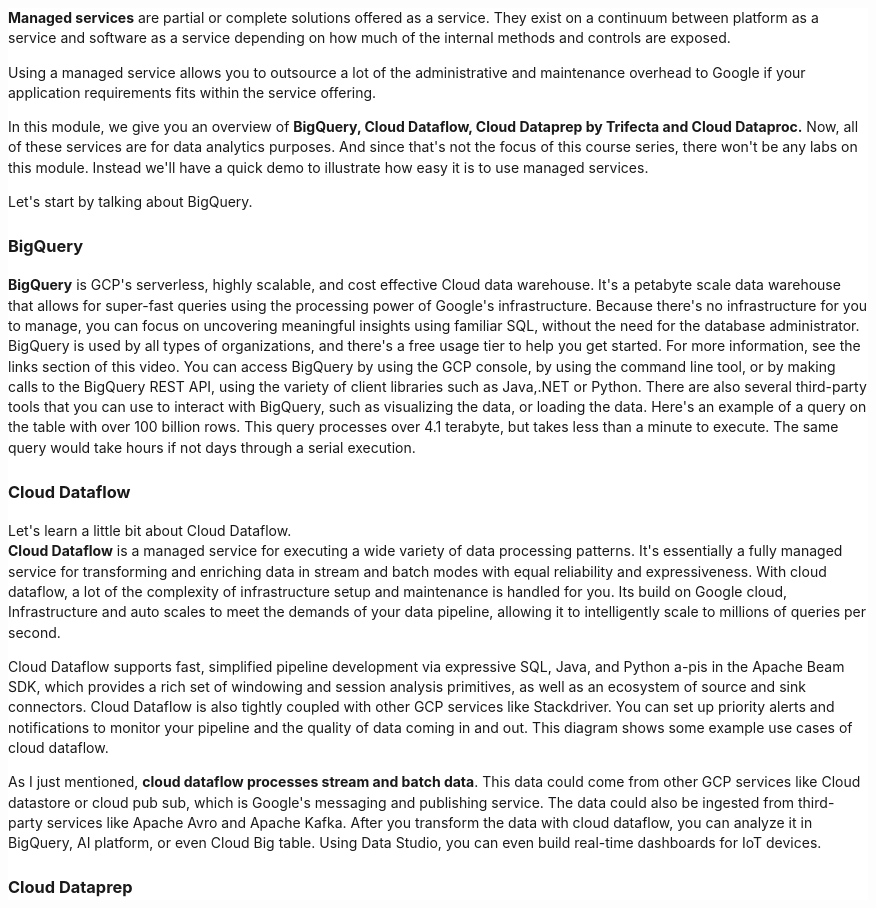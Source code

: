 **Managed services** are partial or complete solutions offered as a service. They exist on a continuum between platform as a service and software as a service depending on how much of the internal methods and controls are exposed. 

Using a managed service allows you to outsource a lot of the administrative and maintenance overhead to Google if your application requirements fits within the service offering. 

In this module, we give you an overview of **BigQuery, Cloud Dataflow, Cloud Dataprep by Trifecta and Cloud Dataproc.** Now, all of these services are for data analytics purposes. And since that's not the focus of this course series, there won't be any labs on this module. Instead we'll have a quick demo to illustrate how easy it is to use managed services.

Let's start by talking about BigQuery.

### BigQuery

**BigQuery** is GCP's serverless, highly scalable, and cost effective Cloud data warehouse. It's a petabyte scale data warehouse that allows for super-fast queries using the processing power of Google's infrastructure. Because there's no infrastructure for you to manage, you can focus on uncovering meaningful insights using familiar SQL, without the need for the database administrator. BigQuery is used by all types of organizations, and there's a free usage tier to help you get started. For more information, see the links section of this video. You can access BigQuery by using the GCP console, by using the command line tool, or by making calls to the BigQuery REST API, using the variety of client libraries such as Java,.NET or Python. There are also several third-party tools that you can use to interact with BigQuery, such as visualizing the data, or loading the data. Here's an example of a query on the table with over 100 billion rows. This query processes over 4.1 terabyte, but takes less than a minute to execute. The same query would take hours if not days through a serial execution.

### Cloud Dataflow

Let's learn a little bit about Cloud Dataflow.  
**Cloud Dataflow** is a managed service for executing a wide variety of data processing patterns. It's essentially a fully managed service for transforming and enriching data in stream and batch modes with equal reliability and expressiveness. With cloud dataflow, a lot of the complexity of infrastructure setup and maintenance is handled for you. Its build on Google cloud, Infrastructure and auto scales to meet the demands of your data pipeline, allowing it to intelligently scale to millions of queries per second. 

Cloud Dataflow supports fast, simplified pipeline development via expressive SQL, Java, and Python a-pis in the Apache Beam SDK, which provides a rich set of windowing and session analysis primitives, as well as an ecosystem of source and sink connectors. Cloud Dataflow is also tightly coupled with other GCP services like Stackdriver. You can set up priority alerts and notifications to monitor your pipeline and the quality of data coming in and out. This diagram shows some example use cases of cloud dataflow. 

As I just mentioned, **cloud dataflow processes stream and batch data**. This data could come from other GCP services like Cloud datastore or cloud pub sub, which is Google's messaging and publishing service. The data could also be ingested from third-party services like Apache Avro and Apache Kafka. After you transform the data with cloud dataflow, you can analyze it in BigQuery, AI platform, or even Cloud Big table. Using Data Studio, you can even build real-time dashboards for IoT devices.

### Cloud Dataprep
